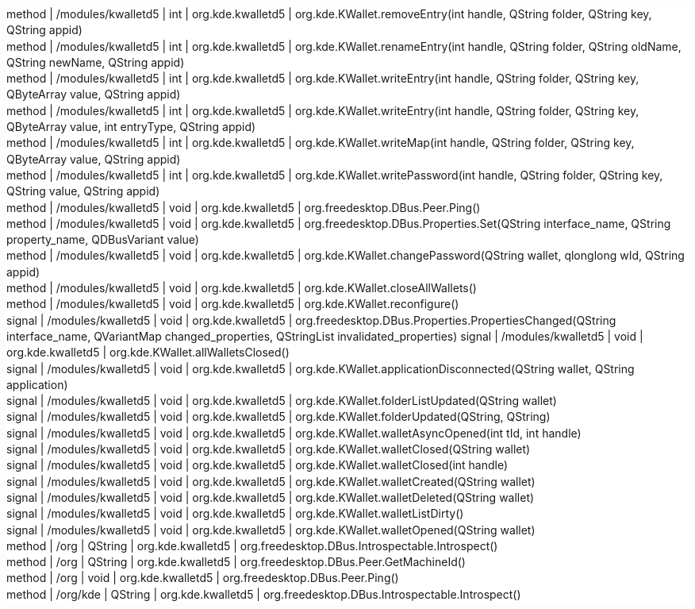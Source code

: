 method           | /modules/kwalletd5 | int          | org.kde.kwalletd5 | org.kde.KWallet.removeEntry(int handle, QString folder, QString key, QString appid)                                                          
method           | /modules/kwalletd5 | int          | org.kde.kwalletd5 | org.kde.KWallet.renameEntry(int handle, QString folder, QString oldName, QString newName, QString appid)                                     
method           | /modules/kwalletd5 | int          | org.kde.kwalletd5 | org.kde.KWallet.writeEntry(int handle, QString folder, QString key, QByteArray value, QString appid)                                         
method           | /modules/kwalletd5 | int          | org.kde.kwalletd5 | org.kde.KWallet.writeEntry(int handle, QString folder, QString key, QByteArray value, int entryType, QString appid)                          
method           | /modules/kwalletd5 | int          | org.kde.kwalletd5 | org.kde.KWallet.writeMap(int handle, QString folder, QString key, QByteArray value, QString appid)                                           
method           | /modules/kwalletd5 | int          | org.kde.kwalletd5 | org.kde.KWallet.writePassword(int handle, QString folder, QString key, QString value, QString appid)                                         
method           | /modules/kwalletd5 | void         | org.kde.kwalletd5 | org.freedesktop.DBus.Peer.Ping()                                                                                                             
method           | /modules/kwalletd5 | void         | org.kde.kwalletd5 | org.freedesktop.DBus.Properties.Set(QString interface_name, QString property_name, QDBusVariant value)                                       
method           | /modules/kwalletd5 | void         | org.kde.kwalletd5 | org.kde.KWallet.changePassword(QString wallet, qlonglong wId, QString appid)                                                                 
method           | /modules/kwalletd5 | void         | org.kde.kwalletd5 | org.kde.KWallet.closeAllWallets()                                                                                                            
method           | /modules/kwalletd5 | void         | org.kde.kwalletd5 | org.kde.KWallet.reconfigure()                                                                                                                
signal           | /modules/kwalletd5 | void         | org.kde.kwalletd5 | org.freedesktop.DBus.Properties.PropertiesChanged(QString interface_name, QVariantMap changed_properties, QStringList invalidated_properties)
signal           | /modules/kwalletd5 | void         | org.kde.kwalletd5 | org.kde.KWallet.allWalletsClosed()                                                                                                           
signal           | /modules/kwalletd5 | void         | org.kde.kwalletd5 | org.kde.KWallet.applicationDisconnected(QString wallet, QString application)                                                                 
signal           | /modules/kwalletd5 | void         | org.kde.kwalletd5 | org.kde.KWallet.folderListUpdated(QString wallet)                                                                                            
signal           | /modules/kwalletd5 | void         | org.kde.kwalletd5 | org.kde.KWallet.folderUpdated(QString, QString)                                                                                              
signal           | /modules/kwalletd5 | void         | org.kde.kwalletd5 | org.kde.KWallet.walletAsyncOpened(int tId, int handle)                                                                                       
signal           | /modules/kwalletd5 | void         | org.kde.kwalletd5 | org.kde.KWallet.walletClosed(QString wallet)                                                                                                 
signal           | /modules/kwalletd5 | void         | org.kde.kwalletd5 | org.kde.KWallet.walletClosed(int handle)                                                                                                     
signal           | /modules/kwalletd5 | void         | org.kde.kwalletd5 | org.kde.KWallet.walletCreated(QString wallet)                                                                                                
signal           | /modules/kwalletd5 | void         | org.kde.kwalletd5 | org.kde.KWallet.walletDeleted(QString wallet)                                                                                                
signal           | /modules/kwalletd5 | void         | org.kde.kwalletd5 | org.kde.KWallet.walletListDirty()                                                                                                            
signal           | /modules/kwalletd5 | void         | org.kde.kwalletd5 | org.kde.KWallet.walletOpened(QString wallet)                                                                                                 
method           | /org               | QString      | org.kde.kwalletd5 | org.freedesktop.DBus.Introspectable.Introspect()                                                                                             
method           | /org               | QString      | org.kde.kwalletd5 | org.freedesktop.DBus.Peer.GetMachineId()                                                                                                     
method           | /org               | void         | org.kde.kwalletd5 | org.freedesktop.DBus.Peer.Ping()                                                                                                             
method           | /org/kde           | QString      | org.kde.kwalletd5 | org.freedesktop.DBus.Introspectable.Introspect()                                                                                             